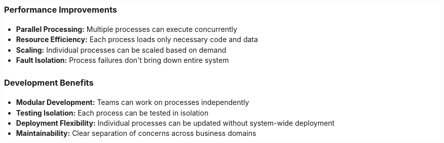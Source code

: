 ### Performance Improvements
- **Parallel Processing:** Multiple processes can execute concurrently
- **Resource Efficiency:** Each process loads only necessary code and data
- **Scaling:** Individual processes can be scaled based on demand
- **Fault Isolation:** Process failures don't bring down entire system

### Development Benefits
- **Modular Development:** Teams can work on processes independently
- **Testing Isolation:** Each process can be tested in isolation
- **Deployment Flexibility:** Individual processes can be updated without system-wide deployment
- **Maintainability:** Clear separation of concerns across business domains